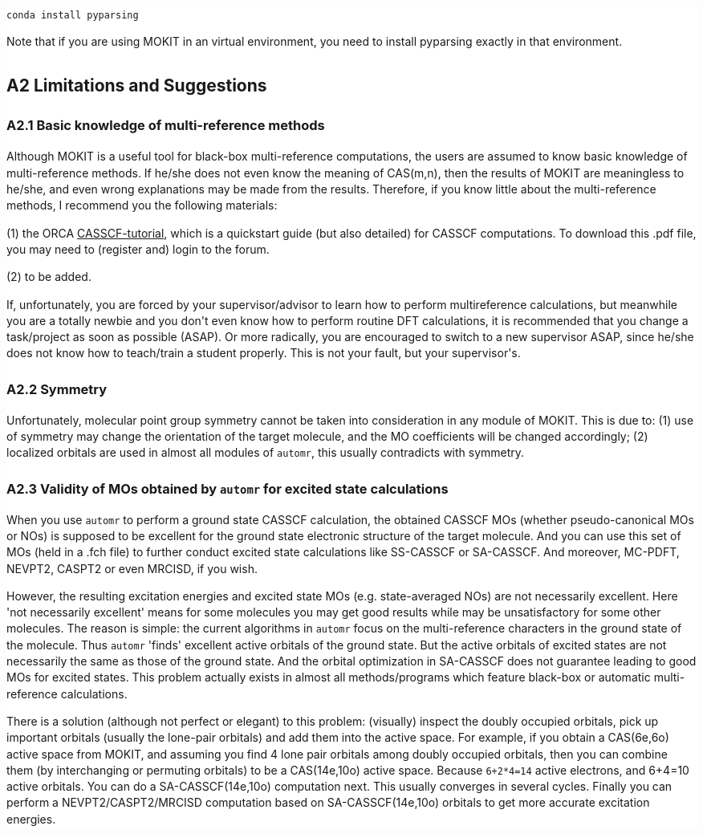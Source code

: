 ```
conda install pyparsing
```
Note that if you are using MOKIT in an virtual environment, you need to install pyparsing exactly in that environment.


## A2 Limitations and Suggestions

### A2.1 Basic knowledge of multi-reference methods
Although MOKIT is a useful tool for black-box multi-reference computations, the users are assumed to know basic knowledge of multi-reference methods. If he/she does not even know the meaning of CAS(m,n), then the results of MOKIT are meaningless to he/she, and even wrong explanations may be made from the results. Therefore, if you know little about the multi-reference methods, I recommend you the following materials:

(1) the ORCA [CASSCF-tutorial](https://orcaforum.kofo.mpg.de/app.php/dlext/?cat=4), which is a quickstart guide (but also detailed) for CASSCF computations. To download this .pdf file, you may need to (register and) login to the forum.

(2) to be added.

If, unfortunately, you are forced by your supervisor/advisor to learn how to perform multireference calculations, but meanwhile you are a totally newbie and you don't even know how to perform routine DFT calculations, it is recommended that you change a task/project as soon as possible (ASAP). Or more radically, you are encouraged to switch to a new supervisor ASAP, since he/she does not know how to teach/train a student properly. This is not your fault, but your supervisor's.

### A2.2 Symmetry
Unfortunately, molecular point group symmetry cannot be taken into consideration in any module of MOKIT. This is due to: (1) use of symmetry may change the orientation of the target molecule, and the MO coefficients will be changed accordingly; (2) localized orbitals are used in almost all modules of `automr`, this usually contradicts with symmetry.

### A2.3 Validity of MOs obtained by `automr` for excited state calculations
When you use `automr` to perform a ground state CASSCF calculation, the obtained CASSCF MOs (whether pseudo-canonical MOs or NOs) is supposed to be excellent for the ground state electronic structure of the target molecule. And you can use this set of MOs (held in a .fch file) to further conduct excited state calculations like SS-CASSCF or SA-CASSCF. And moreover, MC-PDFT, NEVPT2, CASPT2 or even MRCISD, if you wish.

However, the resulting excitation energies and excited state MOs (e.g. state-averaged NOs) are not necessarily excellent. Here 'not necessarily excellent' means for some molecules you may get good results while may be unsatisfactory for some other molecules. The reason is simple: the current algorithms in `automr` focus on the multi-reference characters in the ground state of the molecule. Thus `automr` 'finds' excellent active orbitals of the ground state. But the active orbitals of excited states are not necessarily the same as those of the ground state. And the orbital optimization in SA-CASSCF does not guarantee leading to good MOs for excited states. This problem actually exists in almost all methods/programs which feature black-box or automatic multi-reference calculations.

There is a solution (although not perfect or elegant) to this problem: (visually) inspect the doubly occupied orbitals, pick up important orbitals (usually the lone-pair orbitals) and add them into the active space. For example, if you obtain a CAS(6e,6o) active space from MOKIT, and assuming you find 4 lone pair orbitals among doubly occupied orbitals, then you can combine them (by interchanging or permuting orbitals) to be a CAS(14e,10o) active space. Because `6+2*4=14` active electrons, and 6+4=10 active orbitals. You can do a SA-CASSCF(14e,10o) computation next. This usually converges in several cycles. Finally you can perform a NEVPT2/CASPT2/MRCISD computation based on SA-CASSCF(14e,10o) orbitals to get more accurate excitation energies.
